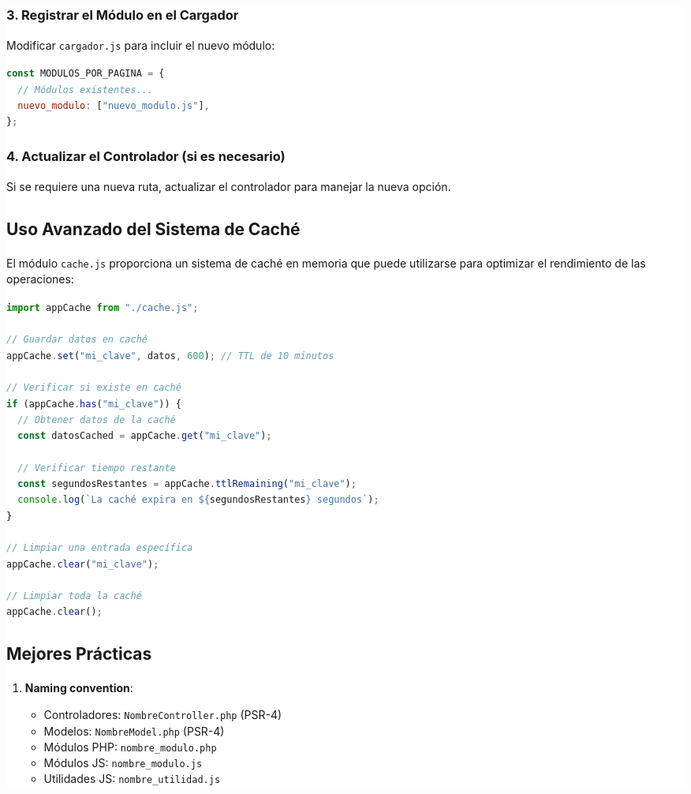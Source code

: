 ### 3. Registrar el Módulo en el Cargador

Modificar `cargador.js` para incluir el nuevo módulo:

```javascript
const MODULOS_POR_PAGINA = {
  // Módulos existentes...
  nuevo_modulo: ["nuevo_modulo.js"],
};
```

### 4. Actualizar el Controlador (si es necesario)

Si se requiere una nueva ruta, actualizar el controlador para manejar la nueva opción.

## Uso Avanzado del Sistema de Caché

El módulo `cache.js` proporciona un sistema de caché en memoria que puede utilizarse para optimizar el rendimiento de las operaciones:

```javascript
import appCache from "./cache.js";

// Guardar datos en caché
appCache.set("mi_clave", datos, 600); // TTL de 10 minutos

// Verificar si existe en caché
if (appCache.has("mi_clave")) {
  // Obtener datos de la caché
  const datosCached = appCache.get("mi_clave");

  // Verificar tiempo restante
  const segundosRestantes = appCache.ttlRemaining("mi_clave");
  console.log(`La caché expira en ${segundosRestantes} segundos`);
}

// Limpiar una entrada específica
appCache.clear("mi_clave");

// Limpiar toda la caché
appCache.clear();
```

## Mejores Prácticas

1. **Naming convention**:

   - Controladores: `NombreController.php` (PSR-4)
   - Modelos: `NombreModel.php` (PSR-4)
   - Módulos PHP: `nombre_modulo.php`
   - Módulos JS: `nombre_modulo.js`
   - Utilidades JS: `nombre_utilidad.js`
